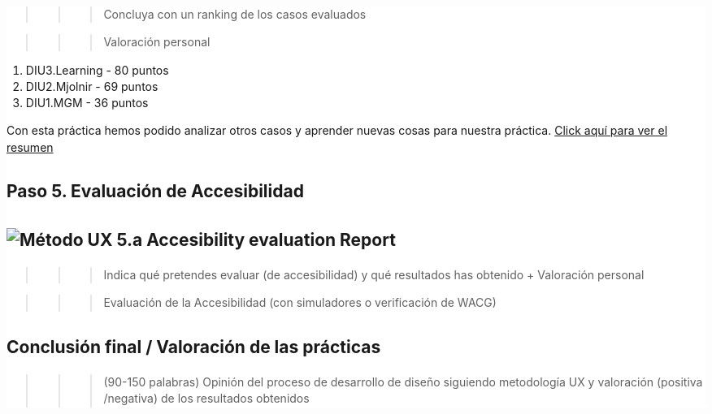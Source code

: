 >>> Concluya con un ranking de los casos evaluados 

>>> Valoración personal 

1. DIU3.Learning - 80 puntos
2. DIU2.Mjolnir - 69 puntos
3. DIU1.MGM - 36 puntos

Con esta práctica hemos podido analizar otros casos y aprender nuevas cosas para nuestra práctica. [Click aquí para ver el resumen](P4/readme.md)


## Paso 5. Evaluación de Accesibilidad  


![Método UX](img/Accesibility.png)  5.a Accesibility evaluation Report
----

>>> Indica qué pretendes evaluar (de accesibilidad) y qué resultados has obtenido + Valoración personal

>>> Evaluación de la Accesibilidad (con simuladores o verificación de WACG) 



## Conclusión final / Valoración de las prácticas


>>> (90-150 palabras) Opinión del proceso de desarrollo de diseño siguiendo metodología UX y valoración (positiva /negativa) de los resultados obtenidos 






